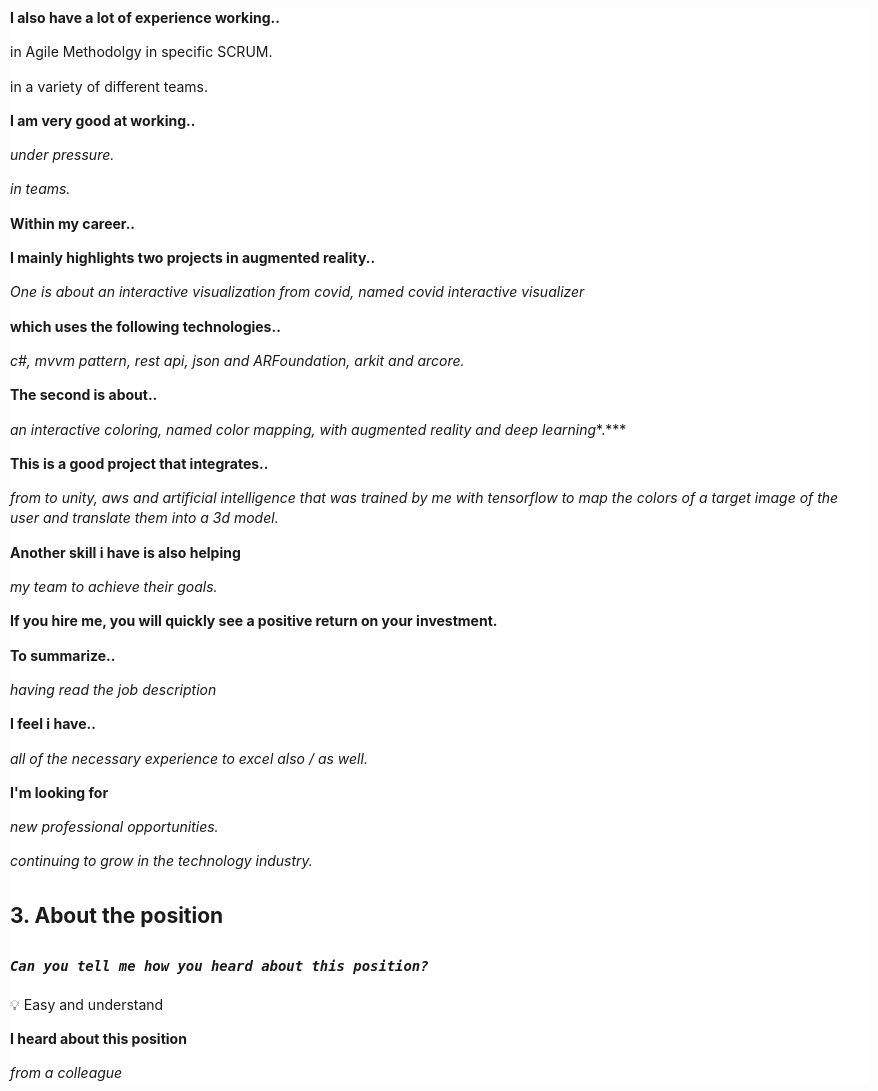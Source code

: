  **I also have a lot of experience working..**

in Agile Methodolgy in specific SCRUM.

in a variety of different teams.

**I am very good at working..**

 *under pressure.*

*in teams.*

**Within my career..**

**I mainly highlights two projects in augmented reality..**

*One is about an interactive visualization from covid, named covid interactive visualizer*

**which uses the following technologies..**

*c#, mvvm pattern, rest api, json and ARFoundation, arkit and arcore.*

**The second is about..**

 *an interactive coloring, named color mapping, with augmented reality and deep learning**.*** 

**This is a good project that integrates..**

*from to unity, aws and artificial intelligence that was trained by me with tensorflow to map the colors of a target image of the user and translate them into a 3d model.*

**Another skill i have is also helping** 

*my team to achieve their goals.*

**If you hire me, you will quickly see a positive return on your investment.**

**To summarize..**

*having read the job description*

**I feel i have..**

*all of the necessary experience to excel also / as well.*

**I'm looking for** 

*new professional opportunities.*

*continuing to grow in the technology industry.*

## 3. About the position

### *`Can you tell me how you heard about this position?`*

<aside>
💡 Easy and understand

</aside>

**I heard about this position** 

*from a colleague*
